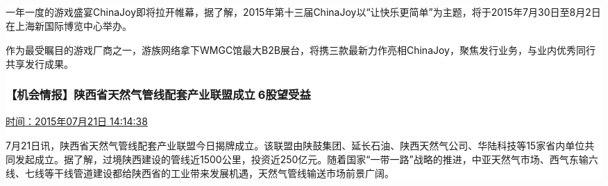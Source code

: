 






























    
一年一度的游戏盛宴ChinaJoy即将拉开帷幕，据了解，2015年第十三届ChinaJoy以“让快乐更简单”为主题，将于2015年7月30日至8月2日在上海新国际博览中心举办。






























    
作为最受瞩目的游戏厂商之一，游族网络拿下WMGC馆最大B2B展台，将携三款最新力作亮相ChinaJoy，聚焦发行业务，与业内优秀同行共享发行成果。
 
 

 

 
### 【机会情报】陕西省天然气管线配套产业联盟成立 6股望受益
[时间：2015年07月21日 14:14:38](http://www.zf826.com/2015/07/126473.html)
 
 7月21日讯，陕西省天然气管线配套产业联盟今日揭牌成立。该联盟由陕鼓集团、延长石油、陕西天然气公司、华陆科技等15家省内单位共同发起成立。据了解，过境陕西建设的管线近1500公里，投资近250亿元。随着国家“一带一路”战略的推进，中亚天然气市场、西气东输六线、七线等干线管道建设都给陕西省的工业带来发展机遇，天然气管线输送市场前景广阔。









